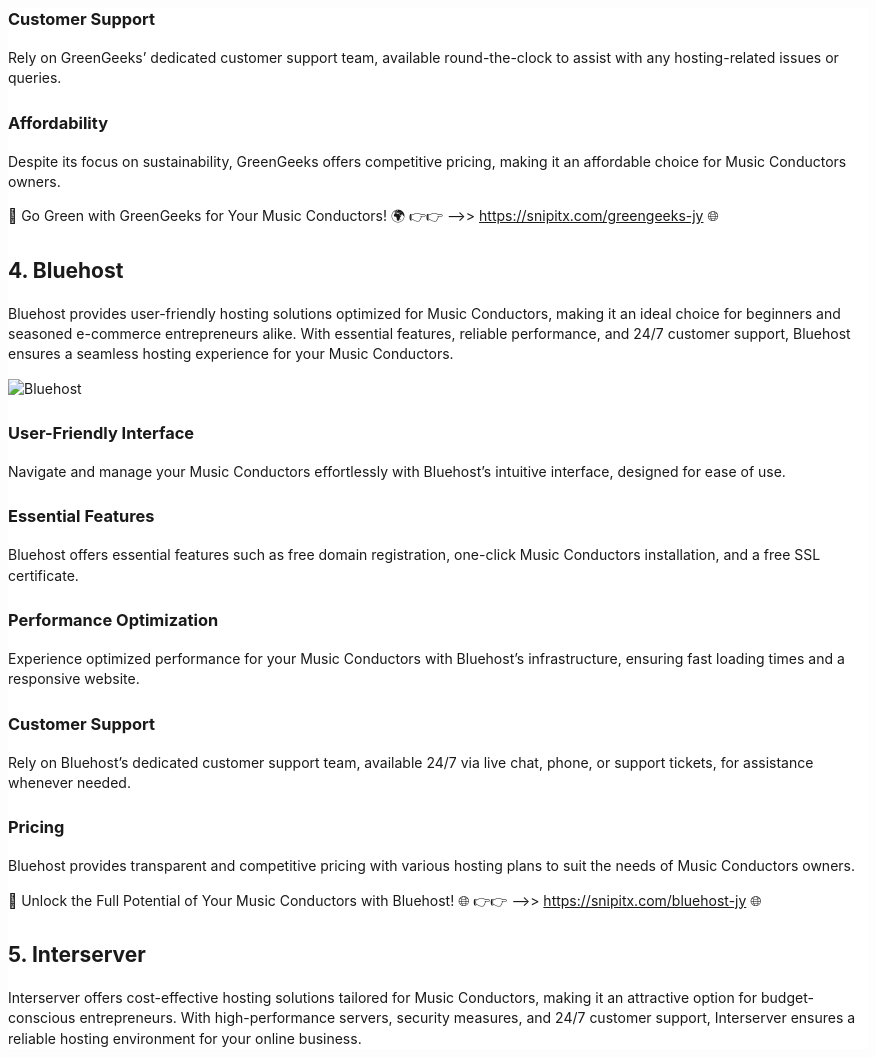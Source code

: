 ### Customer Support
Rely on GreenGeeks’ dedicated customer support team, available round-the-clock to assist with any hosting-related issues or queries.

### Affordability
Despite its focus on sustainability, GreenGeeks offers competitive pricing, making it an affordable choice for Music Conductors owners.

🌿 Go Green with GreenGeeks for Your Music Conductors! 🌍
👉👉 -->> https://snipitx.com/greengeeks-jy 🌐

## 4. Bluehost

Bluehost provides user-friendly hosting solutions optimized for Music Conductors, making it an ideal choice for beginners and seasoned e-commerce entrepreneurs alike. With essential features, reliable performance, and 24/7 customer support, Bluehost ensures a seamless hosting experience for your Music Conductors.

![Bluehost](https://i.imgur.com/PasFF9E.jpeg "Bluehost Hosting")

### User-Friendly Interface
Navigate and manage your Music Conductors effortlessly with Bluehost’s intuitive interface, designed for ease of use.

### Essential Features
Bluehost offers essential features such as free domain registration, one-click Music Conductors installation, and a free SSL certificate.

### Performance Optimization
Experience optimized performance for your Music Conductors with Bluehost’s infrastructure, ensuring fast loading times and a responsive website.

### Customer Support
Rely on Bluehost’s dedicated customer support team, available 24/7 via live chat, phone, or support tickets, for assistance whenever needed.

### Pricing
Bluehost provides transparent and competitive pricing with various hosting plans to suit the needs of Music Conductors owners.

🚀 Unlock the Full Potential of Your Music Conductors with Bluehost! 🌐
👉👉 -->> https://snipitx.com/bluehost-jy 🌐

## 5. Interserver

Interserver offers cost-effective hosting solutions tailored for Music Conductors, making it an attractive option for budget-conscious entrepreneurs. With high-performance servers, security measures, and 24/7 customer support, Interserver ensures a reliable hosting environment for your online business.
